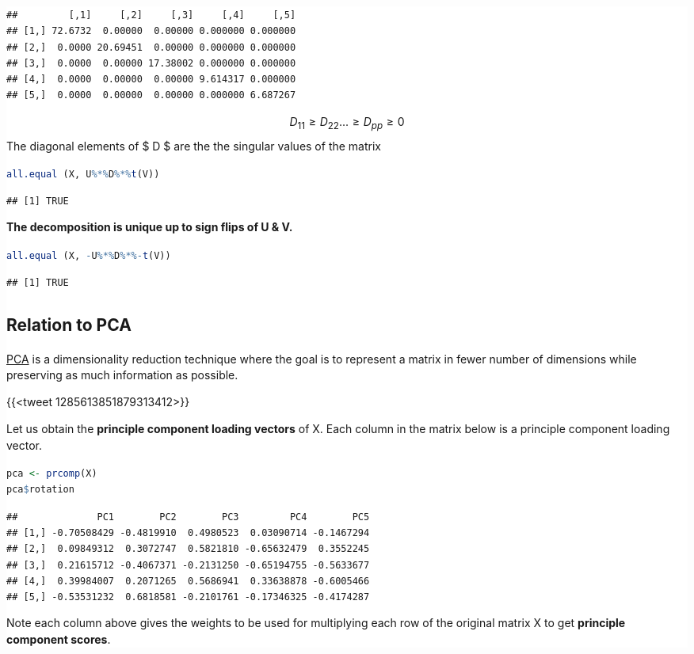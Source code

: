 ```
##         [,1]     [,2]     [,3]     [,4]     [,5]
## [1,] 72.6732  0.00000  0.00000 0.000000 0.000000
## [2,]  0.0000 20.69451  0.00000 0.000000 0.000000
## [3,]  0.0000  0.00000 17.38002 0.000000 0.000000
## [4,]  0.0000  0.00000  0.00000 9.614317 0.000000
## [5,]  0.0000  0.00000  0.00000 0.000000 6.687267
```


$$ D_{11} \geq  D_{22}... \geq D_{pp} \geq 0 $$
The diagonal elements of $ D $ are the the singular values of the matrix



```r
all.equal (X, U%*%D%*%t(V))
```

```
## [1] TRUE
```

**The decomposition is unique up to sign flips of U & V.**



```r
all.equal (X, -U%*%D%*%-t(V))
```

```
## [1] TRUE
```


## Relation to PCA

[PCA](https://aaronschlegel.me/principal-component-analysis-r-example.html) is a dimensionality reduction technique where the goal is to represent a matrix in fewer number of dimensions while preserving as much information as possible.

{{<tweet 1285613851879313412>}}


Let us obtain the **principle component loading vectors** of X. Each column in the matrix below is a principle component loading vector.


```r
pca <- prcomp(X)
pca$rotation
```

```
##              PC1        PC2        PC3         PC4        PC5
## [1,] -0.70508429 -0.4819910  0.4980523  0.03090714 -0.1467294
## [2,]  0.09849312  0.3072747  0.5821810 -0.65632479  0.3552245
## [3,]  0.21615712 -0.4067371 -0.2131250 -0.65194755 -0.5633677
## [4,]  0.39984007  0.2071265  0.5686941  0.33638878 -0.6005466
## [5,] -0.53531232  0.6818581 -0.2101761 -0.17346325 -0.4174287
```
Note each column above gives the weights to be used for multiplying each row of the original matrix X to get **principle component scores**.
